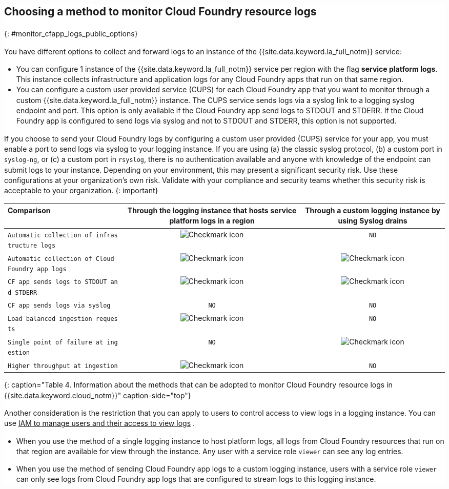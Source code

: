 

## Choosing a method to monitor Cloud Foundry resource logs
{: #monitor_cfapp_logs_public_options}

You have different options to collect and forward logs to an instance of the {{site.data.keyword.la_full_notm}} service:
* You can configure 1 instance of the {{site.data.keyword.la_full_notm}} service per region with the flag **service platform logs**. This instance collects infrastructure and application logs for any Cloud Foundry apps that run on that same region.
* You can configure a custom user provided service (CUPS) for each Cloud Foundry app that you want to monitor through a custom {{site.data.keyword.la_full_notm}} instance. The CUPS service sends logs via a syslog link to a logging syslog endpoint and port. This option is only available if the Cloud Foundry app send logs to STDOUT and STDERR. If the Cloud Foundry app is configured to send logs via syslog and not to STDOUT and STDERR, this option is not supported.

If you choose to send your Cloud Foundry logs by configuring a custom user provided (CUPS) service for your app, you must enable a port to send logs via syslog to your logging instance. If you are using (a) the classic syslog protocol, (b) a custom port in `syslog-ng`, or (c) a custom port in `rsyslog`, there is no authentication available and anyone with knowledge of the endpoint can submit logs to your instance.  Depending on your environment, this may present a significant security risk. Use these configurations at your organization’s own risk.  Validate with your compliance and security teams whether this security risk is acceptable to your organization.
{: important}

| Comparison                                    | Through the logging instance that hosts service platform logs in a region | Through a custom logging instance by using Syslog drains       |
|:----------------------------------------------|:--------------------------------------------------------------:|:--------------------------------------------------:|
| `Automatic collection of infrastructure logs` | ![Checkmark icon](../images/checkmark-icon.svg)              | `NO`                                               |
| `Automatic collection of Cloud Foundry app logs`         | ![Checkmark icon](../images/checkmark-icon.svg)              | ![Checkmark icon](../images/checkmark-icon.svg)  |
| `CF app sends logs to STDOUT and STDERR`      | ![Checkmark icon](../images/checkmark-icon.svg)              | ![Checkmark icon](../images/checkmark-icon.svg)  |
| `CF app sends logs via syslog`                | `NO`                                                           | `NO`                                               |
| `Load balanced ingestion requests`            | ![Checkmark icon](../images/checkmark-icon.svg)              | `NO`                                               |
| `Single point of failure at ingestion`        | `NO`                                                           | ![Checkmark icon](../images/checkmark-icon.svg)  |
| `Higher throughput at ingestion`              | ![Checkmark icon](../images/checkmark-icon.svg)              | `NO`                                               |
{: caption="Table 4. Information about the methods that can be adopted to monitor Cloud Foundry resource logs in {{site.data.keyword.cloud_notm}}" caption-side="top"}

Another consideration is the restriction that you can apply to users to control access to view logs in a logging instance. You can use [IAM to manage users and their access to view logs](/docs/log-analysis?topic=log-analysis-work_iam)
.
* When you use the method of a single logging instance to host platform logs, all logs from Cloud Foundry resources that run on that region are available for view through the instance. Any user with a service role `viewer` can see any log entries.

* When you use the method of sending Cloud Foundry app logs to a custom logging instance, users with a service role `viewer` can only see logs from Cloud Foundry app logs that are configured to stream logs to this logging instance.
